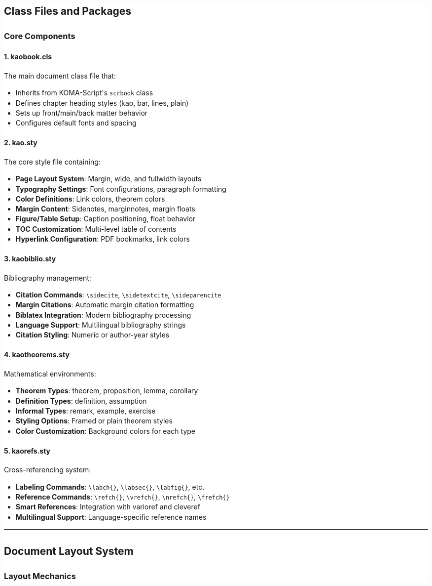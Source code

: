 
## Class Files and Packages

### Core Components

#### 1. kaobook.cls
The main document class file that:
- Inherits from KOMA-Script's `scrbook` class
- Defines chapter heading styles (kao, bar, lines, plain)
- Sets up front/main/back matter behavior
- Configures default fonts and spacing

#### 2. kao.sty  
The core style file containing:
- **Page Layout System**: Margin, wide, and fullwidth layouts
- **Typography Settings**: Font configurations, paragraph formatting
- **Color Definitions**: Link colors, theorem colors
- **Margin Content**: Sidenotes, marginnotes, margin floats
- **Figure/Table Setup**: Caption positioning, float behavior
- **TOC Customization**: Multi-level table of contents
- **Hyperlink Configuration**: PDF bookmarks, link colors

#### 3. kaobiblio.sty
Bibliography management:
- **Citation Commands**: `\sidecite`, `\sidetextcite`, `\sideparencite`
- **Margin Citations**: Automatic margin citation formatting
- **Biblatex Integration**: Modern bibliography processing
- **Language Support**: Multilingual bibliography strings
- **Citation Styling**: Numeric or author-year styles

#### 4. kaotheorems.sty
Mathematical environments:
- **Theorem Types**: theorem, proposition, lemma, corollary
- **Definition Types**: definition, assumption
- **Informal Types**: remark, example, exercise
- **Styling Options**: Framed or plain theorem styles
- **Color Customization**: Background colors for each type

#### 5. kaorefs.sty
Cross-referencing system:
- **Labeling Commands**: `\labch{}`, `\labsec{}`, `\labfig{}`, etc.
- **Reference Commands**: `\refch{}`, `\vrefch{}`, `\nrefch{}`, `\frefch{}`
- **Smart References**: Integration with varioref and cleveref
- **Multilingual Support**: Language-specific reference names

---

## Document Layout System

### Layout Mechanics
